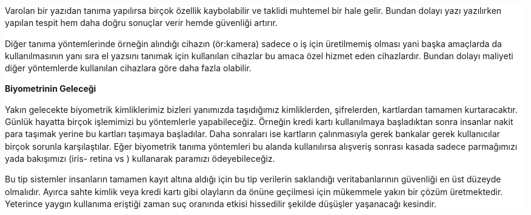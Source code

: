   <p>
    Varolan bir yazıdan tanıma yapılırsa birçok özellik kaybolabilir ve taklidi muhtemel bir hale gelir. Bundan dolayı yazı yazılırken yapılan tespit hem daha doğru sonuçlar verir hemde güvenliği artırır.
  </p>
  
  <p>
    Diğer tanıma yöntemlerinde örneğin alındığı cihazın (ör:kamera) sadece o iş için üretilmemiş olması yani başka amaçlarda da kullanılmasının yanı sıra el yazsını tanımak için kullanılan cihazlar bu amaca özel hizmet eden cihazlardır. Bundan dolayı maliyeti diğer yöntemlerde kullanılan cihazlara göre daha fazla olabilir.
  </p>
  
  <p>
    <strong>Biyometrinin Geleceği</strong>
  </p>
  
  <p>
    Yakın gelecekte biyometrik kimliklerimiz bizleri yanımızda taşıdığımız kimliklerden, şifrelerden, kartlardan tamamen kurtaracaktır. Günlük hayatta birçok işlemimizi bu yöntemlerle yapabileceğiz. Örneğin kredi kartı kullanılmaya başladıktan sonra insanlar nakit para taşımak yerine bu kartları taşımaya başladılar. Daha sonraları ise kartların çalınmasıyla gerek bankalar gerek kullanıcılar birçok sorunla karşılaştılar. Eğer biyometrik tanıma yöntemleri bu alanda kullanılırsa alışveriş sonrası kasada sadece parmağımızı yada bakışımızı (iris- retina vs ) kullanarak paramızı ödeyebileceğiz.
  </p>
  
  <p>
    Bu tip sistemler insanların tamamen kayıt altına aldığı için bu tip verilerin saklandığı veritabanlarının güvenliği en üst düzeyde olmalıdır. Ayırca sahte kimlik veya kredi kartı gibi olayların da önüne geçilmesi için mükemmele yakın bir çözüm üretmektedir. Yeterince yaygın kullanıma eriştiği zaman suç oranında etkisi hissedilir şekilde düşüşler yaşanacağı kesindir.
  </p>

 [1]: http://www.ahmetkakici.com/wp-content/uploads/2008/12/biyometri/turler.jpg
 [2]: http://www.ahmetkakici.com/wp-content/uploads/2008/12/biyometri/1.jpg
 [3]: http://www.ahmetkakici.com/wp-content/uploads/2008/12/biyometri/2.jpg
 [4]: http://www.ahmetkakici.com/wp-content/uploads/2008/12/biyometri/3.jpg
 [5]: http://www.ahmetkakici.com/wp-content/uploads/2008/12/biyometri/4.jpg
 [6]: http://www.ahmetkakici.com/wp-content/uploads/2008/12/biyometri/5.jpg
 [7]: http://www.ahmetkakici.com/wp-content/uploads/2008/12/biyometri/6.jpg
 [8]: http://www.ahmetkakici.com/wp-content/uploads/2008/12/biyometri/7.jpg
 [9]: http://www.ahmetkakici.com/wp-content/uploads/2008/12/biyometri/8.jpg
 [10]: http://www.ahmetkakici.com/wp-content/uploads/2008/12/biyometri/9.jpg
 [11]: http://www.ahmetkakici.com/wp-content/uploads/2008/12/biyometri/10.jpg
 [12]: http://www.ahmetkakici.com/wp-content/uploads/2008/12/biyometri/12.jpg